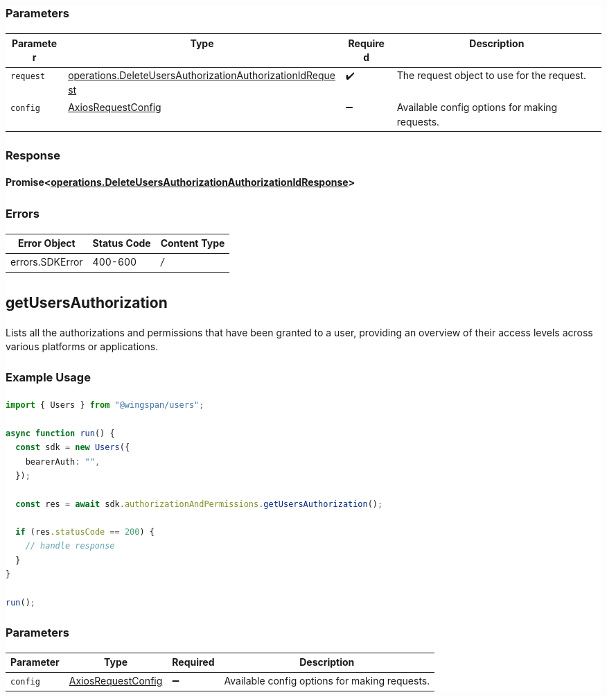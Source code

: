 ### Parameters

| Parameter                                                                                                                                  | Type                                                                                                                                       | Required                                                                                                                                   | Description                                                                                                                                |
| ------------------------------------------------------------------------------------------------------------------------------------------ | ------------------------------------------------------------------------------------------------------------------------------------------ | ------------------------------------------------------------------------------------------------------------------------------------------ | ------------------------------------------------------------------------------------------------------------------------------------------ |
| `request`                                                                                                                                  | [operations.DeleteUsersAuthorizationAuthorizationIdRequest](../../sdk/models/operations/deleteusersauthorizationauthorizationidrequest.md) | :heavy_check_mark:                                                                                                                         | The request object to use for the request.                                                                                                 |
| `config`                                                                                                                                   | [AxiosRequestConfig](https://axios-http.com/docs/req_config)                                                                               | :heavy_minus_sign:                                                                                                                         | Available config options for making requests.                                                                                              |


### Response

**Promise<[operations.DeleteUsersAuthorizationAuthorizationIdResponse](../../sdk/models/operations/deleteusersauthorizationauthorizationidresponse.md)>**
### Errors

| Error Object    | Status Code     | Content Type    |
| --------------- | --------------- | --------------- |
| errors.SDKError | 400-600         | */*             |

## getUsersAuthorization

Lists all the authorizations and permissions that have been granted to a user, providing an overview of their access levels across various platforms or applications.

### Example Usage

```typescript
import { Users } from "@wingspan/users";

async function run() {
  const sdk = new Users({
    bearerAuth: "",
  });

  const res = await sdk.authorizationAndPermissions.getUsersAuthorization();

  if (res.statusCode == 200) {
    // handle response
  }
}

run();
```

### Parameters

| Parameter                                                    | Type                                                         | Required                                                     | Description                                                  |
| ------------------------------------------------------------ | ------------------------------------------------------------ | ------------------------------------------------------------ | ------------------------------------------------------------ |
| `config`                                                     | [AxiosRequestConfig](https://axios-http.com/docs/req_config) | :heavy_minus_sign:                                           | Available config options for making requests.                |

